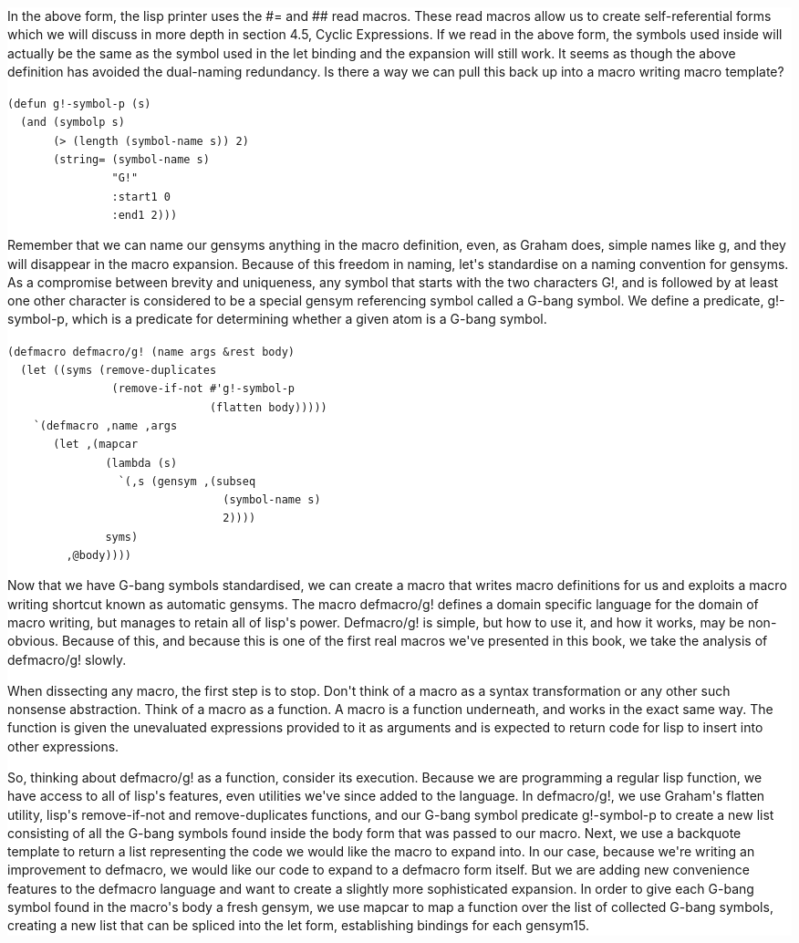 In the above form, the lisp printer uses the #= and ## read macros. These read macros allow us to create self-referential forms which we will discuss in more depth in section 4.5, Cyclic Expressions. If we read in the above form, the symbols used inside will actually be the same as the symbol used in the let binding and the expansion will still work. It seems as though the above definition has avoided the dual-naming redundancy. Is there a way we can pull this back up into a macro writing macro template?
```
(defun g!-symbol-p (s)
  (and (symbolp s)
       (> (length (symbol-name s)) 2)
       (string= (symbol-name s)
                "G!"
                :start1 0
                :end1 2)))
```
Remember that we can name our gensyms anything in the macro definition, even, as Graham does, simple names like g, and they will disappear in the macro expansion. Because of this freedom in naming, let's standardise on a naming convention for gensyms. As a compromise between brevity and uniqueness, any symbol that starts with the two characters G!, and is followed by at least one other character is considered to be a special gensym referencing symbol called a G-bang symbol. We define a predicate, g!-symbol-p, which is a predicate for determining whether a given atom is a G-bang symbol.
```
(defmacro defmacro/g! (name args &rest body)
  (let ((syms (remove-duplicates
                (remove-if-not #'g!-symbol-p
                               (flatten body)))))
    `(defmacro ,name ,args
       (let ,(mapcar
               (lambda (s)
                 `(,s (gensym ,(subseq
                                 (symbol-name s)
                                 2))))
               syms)
         ,@body))))
```
Now that we have G-bang symbols standardised, we can create a macro that writes macro definitions for us and exploits a macro writing shortcut known as automatic gensyms. The macro defmacro/g! defines a domain specific language for the domain of macro writing, but manages to retain all of lisp's power. Defmacro/g! is simple, but how to use it, and how it works, may be non-obvious. Because of this, and because this is one of the first real macros we've presented in this book, we take the analysis of defmacro/g! slowly.


When dissecting any macro, the first step is to stop. Don't think of a macro as a syntax transformation or any other such nonsense abstraction. Think of a macro as a function. A macro is a function underneath, and works in the exact same way. The function is given the unevaluated expressions provided to it as arguments and is expected to return code for lisp to insert into other expressions.


So, thinking about defmacro/g! as a function, consider its execution. Because we are programming a regular lisp function, we have access to all of lisp's features, even utilities we've since added to the language. In defmacro/g!, we use Graham's flatten utility, lisp's remove-if-not and remove-duplicates functions, and our G-bang symbol predicate g!-symbol-p to create a new list consisting of all the G-bang symbols found inside the body form that was passed to our macro. Next, we use a backquote template to return a list representing the code we would like the macro to expand into. In our case, because we're writing an improvement to defmacro, we would like our code to expand to a defmacro form itself. But we are adding new convenience features to the defmacro language and want to create a slightly more sophisticated expansion. In order to give each G-bang symbol found in the macro's body a fresh gensym, we use mapcar to map a function over the list of collected G-bang symbols, creating a new list that can be spliced into the let form, establishing bindings for each gensym15.
